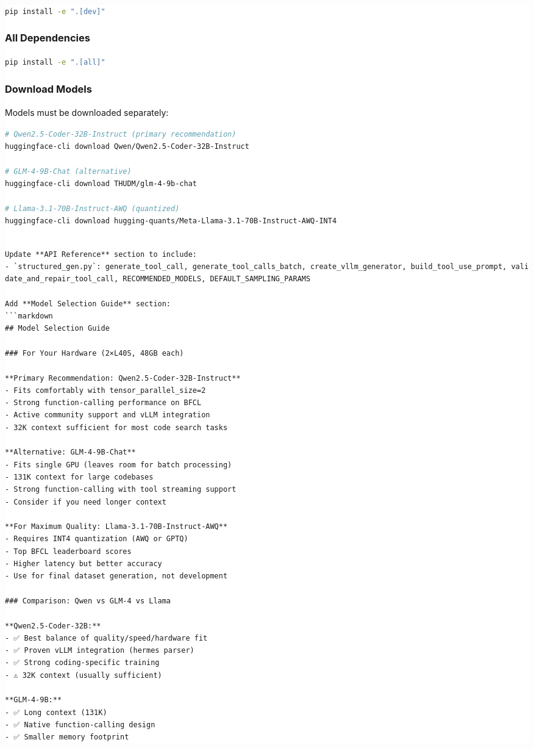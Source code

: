 ```bash
pip install -e ".[dev]"
```

### All Dependencies

```bash
pip install -e ".[all]"
```

### Download Models

Models must be downloaded separately:

```bash
# Qwen2.5-Coder-32B-Instruct (primary recommendation)
huggingface-cli download Qwen/Qwen2.5-Coder-32B-Instruct

# GLM-4-9B-Chat (alternative)
huggingface-cli download THUDM/glm-4-9b-chat

# Llama-3.1-70B-Instruct-AWQ (quantized)
huggingface-cli download hugging-quants/Meta-Llama-3.1-70B-Instruct-AWQ-INT4
```
```

Update **API Reference** section to include:
- `structured_gen.py`: generate_tool_call, generate_tool_calls_batch, create_vllm_generator, build_tool_use_prompt, validate_and_repair_tool_call, RECOMMENDED_MODELS, DEFAULT_SAMPLING_PARAMS

Add **Model Selection Guide** section:
```markdown
## Model Selection Guide

### For Your Hardware (2×L40S, 48GB each)

**Primary Recommendation: Qwen2.5-Coder-32B-Instruct**
- Fits comfortably with tensor_parallel_size=2
- Strong function-calling performance on BFCL
- Active community support and vLLM integration
- 32K context sufficient for most code search tasks

**Alternative: GLM-4-9B-Chat**
- Fits single GPU (leaves room for batch processing)
- 131K context for large codebases
- Strong function-calling with tool streaming support
- Consider if you need longer context

**For Maximum Quality: Llama-3.1-70B-Instruct-AWQ**
- Requires INT4 quantization (AWQ or GPTQ)
- Top BFCL leaderboard scores
- Higher latency but better accuracy
- Use for final dataset generation, not development

### Comparison: Qwen vs GLM-4 vs Llama

**Qwen2.5-Coder-32B:**
- ✅ Best balance of quality/speed/hardware fit
- ✅ Proven vLLM integration (hermes parser)
- ✅ Strong coding-specific training
- ⚠️ 32K context (usually sufficient)

**GLM-4-9B:**
- ✅ Long context (131K)
- ✅ Native function-calling design
- ✅ Smaller memory footprint
```